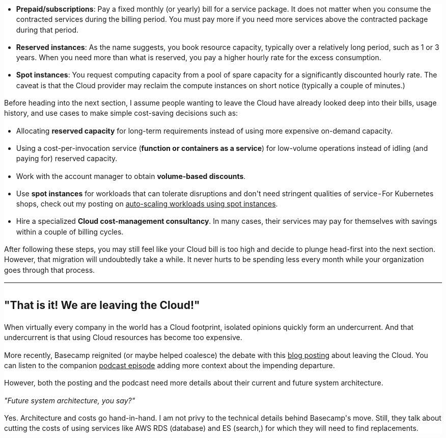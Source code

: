 - **Prepaid/subscriptions**: Pay a fixed monthly (or yearly) bill for a service package. It does not matter when you consume the contracted services during the billing period. You must pay more if you need more services above the contracted package during that period.

- **Reserved instances**: As the name suggests, you book resource capacity, typically over a relatively long period, such as 1 or 3 years. When you need more than what is reserved, you pay a higher hourly rate for the excess consumption.

- **Spot instances**: You request computing capacity from a pool of spare capacity for a significantly discounted hourly rate. The caveat is that the Cloud provider may reclaim the compute instances on short notice (typically a couple of minutes.)

Before heading into the next section, I assume people wanting to leave the Cloud have already looked deep into their bills, usage history, and use cases to make simple cost-saving decisions such as:

- Allocating **reserved capacity** for long-term requirements instead of using more expensive on-demand capacity.

- Using a cost-per-invocation service (**function or containers as a service**) for low-volume operations instead of idling (and paying for) reserved capacity.

- Work with the account manager to obtain **volume-based discounts**.

- Use **spot instances** for workloads that can tolerate disruptions and don't need stringent qualities of service - For Kubernetes shops, check out my posting on [auto-scaling workloads using spot instances](https://dnastacio.medium.com/running-knative-services-on-aws-spot-instances-5b73202e89dc).

- Hire a specialized **Cloud cost-management consultancy**. In many cases, their services may pay for themselves with savings within a couple of billing cycles.

After following these steps, you may still feel like your Cloud bill is too high and decide to plunge head-first into the next section. However, that migration will undoubtedly take a while. It never hurts to be spending less every month while your organization goes through that process.

---

## "That is it! We are leaving the Cloud!"

When virtually every company in the world has a Cloud footprint, isolated opinions quickly form an undercurrent. And that undercurrent is that using Cloud resources has become too expensive.

More recently, Basecamp reignited (or maybe helped coalesce) the debate with this [blog posting](https://world.hey.com/dhh/why-we-re-leaving-the-cloud-654b47e0) about leaving the Cloud. You can listen to the companion [podcast episode](https://www.rework.fm/leaving-the-cloud/) adding more context about the impending departure.

However, both the posting and the podcast need more details about their current and future system architecture.

_"Future system architecture, you say?"_

Yes. Architecture and costs go hand-in-hand. I am not privy to the technical details behind Basecamp's move. Still, they talk about cutting the costs of using services like AWS RDS (database) and ES (search,) for which they will need to find replacements.
